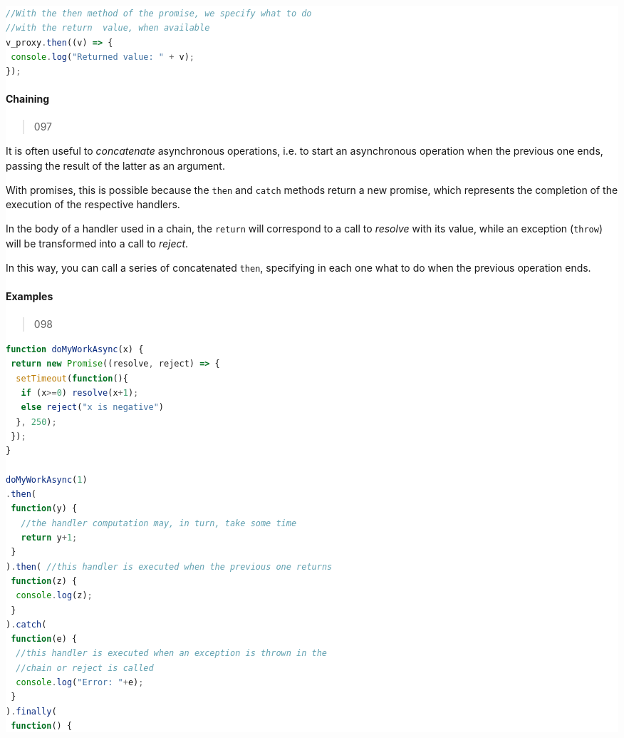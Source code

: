 ```javascript
//With the then method of the promise, we specify what to do 
//with the return  value, when available 
v_proxy.then((v) => {   
 console.log("Returned value: " + v);    
});
``` 





####  Chaining




> 097




It is often useful to *concatenate* asynchronous operations, i.e. to start an asynchronous operation when the previous one ends, passing the result of the latter as an argument. 

With promises, this is possible because the `then` and `catch` methods return a new promise, which represents the completion of the execution of the respective handlers. 

In the body of a handler used in a chain, the `return` will correspond to a call to *resolve* with its value, while an exception (`throw`) will be transformed into a call to *reject*.

In this way, you can call a series of concatenated  `then`, specifying in each one what to do when the previous operation ends. 





####  Examples




> 098




```javascript
function doMyWorkAsync(x) {   
 return new Promise((resolve, reject) => {        
  setTimeout(function(){    
   if (x>=0) resolve(x+1);   
   else reject("x is negative")    
  }, 250); 
 });
}

doMyWorkAsync(1) 
.then(  
 function(y) {  
   //the handler computation may, in turn, take some time   
   return y+1;  
 }
).then( //this handler is executed when the previous one returns    
 function(z) {  
  console.log(z); 
 }
).catch( 
 function(e) {   
  //this handler is executed when an exception is thrown in the   
  //chain or reject is called  
  console.log("Error: "+e);   
 }
).finally(  
 function() {  
```